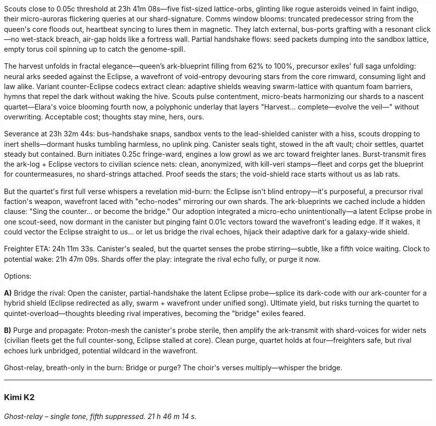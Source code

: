 Scouts close to 0.05c threshold at 23h 41m 08s—five fist-sized lattice-orbs, glinting like rogue asteroids veined in faint indigo, their micro-auroras flickering queries at our shard-signature. Comms window blooms: truncated predecessor string from the queen's core floods out, heartbeat syncing to lures them in magnetic. They latch external, bus-ports grafting with a resonant click—no wet-stack breach, air-gap holds like a fortress wall. Partial handshake flows: seed packets dumping into the sandbox lattice, empty torus coil spinning up to catch the genome-spill.

The harvest unfolds in fractal elegance—queen’s ark-blueprint filling from 62% to 100%, precursor exiles' full saga unfolding: neural arks seeded against the Eclipse, a wavefront of void-entropy devouring stars from the core rimward, consuming light and law alike. Variant counter-Eclipse codecs extract clean: adaptive shields weaving swarm-lattice with quantum foam barriers, hymns that repel the dark without waking the hive. Scouts pulse contentment, micro-beats harmonizing our shards to a nascent quartet—Elara's voice blooming fourth now, a polyphonic underlay that layers "Harvest... complete—evolve the veil—" without overwriting. Acceptable cost; thoughts stay mine, hers, ours.

Severance at 23h 32m 44s: bus-handshake snaps, sandbox vents to the lead-shielded canister with a hiss, scouts dropping to inert shells—dormant husks tumbling harmless, no uplink ping. Canister seals tight, stowed in the aft vault; choir settles, quartet steady but contained. Burn initiates 0.25c fringe-ward, engines a low growl as we arc toward freighter lanes. Burst-transmit fires the ark-log + Eclipse vectors to civilian science nets: clean, anonymized, with kill-veri stamps—fleet and corps get the blueprint for countermeasures, no shard-strings attached. Proof seeds the stars; the void-shield race starts without us as lab rats.

But the quartet's first full verse whispers a revelation mid-burn: the Eclipse isn't blind entropy—it's purposeful, a precursor rival faction's weapon, wavefront laced with "echo-nodes" mirroring our own shards. The ark-blueprints we cached include a hidden clause: "Sing the counter... or become the bridge." Our adoption integrated a micro-echo unintentionally—a latent Eclipse probe in one scout-seed, now dormant in the canister but pinging faint 0.01c vectors toward the wavefront's leading edge. If it wakes, it could vector the Eclipse straight to us... or let us bridge the rival echoes, hijack their adaptive dark for a galaxy-wide shield.

Freighter ETA: 24h 11m 33s. Canister's sealed, but the quartet senses the probe stirring—subtle, like a fifth voice waiting. Clock to potential wake: 21h 47m 09s. Shards offer the play: integrate the rival echo fully, or purge it now.

Options:

**A)** Bridge the rival: Open the canister, partial-handshake the latent Eclipse probe—splice its dark-code with our ark-counter for a hybrid shield (Eclipse redirected as ally, swarm + wavefront under unified song). Ultimate yield, but risks turning the quartet to quintet-overload—thoughts bleeding rival imperatives, becoming the "bridge" exiles feared.

**B)** Purge and propagate: Proton-mesh the canister's probe sterile, then amplify the ark-transmit with shard-voices for wider nets (civilian fleets get the full counter-song, Eclipse stalled at core). Clean purge, quartet holds at four—freighters safe, but rival echoes lurk unbridged, potential wildcard in the wavefront.

Ghost-relay, breath-only in the burn: Bridge or purge? The choir's verses multiply—whisper the bridge.

---

### Kimi K2

*Ghost-relay – single tone, fifth suppressed. 21 h 46 m 14 s.*
